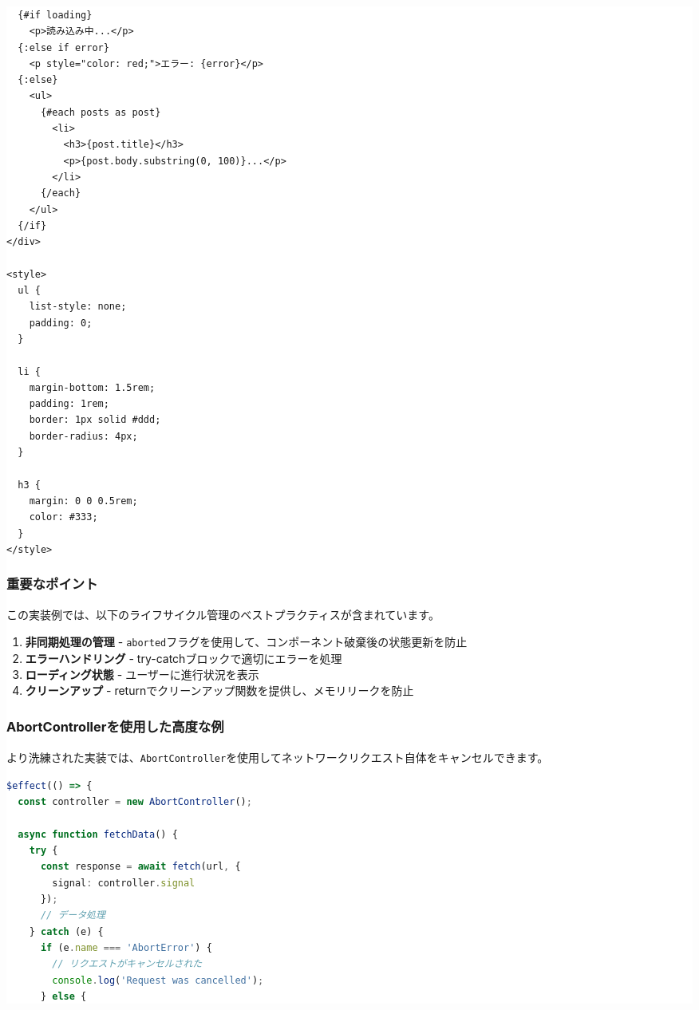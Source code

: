 ```svelte live
  {#if loading}
    <p>読み込み中...</p>
  {:else if error}
    <p style="color: red;">エラー: {error}</p>
  {:else}
    <ul>
      {#each posts as post}
        <li>
          <h3>{post.title}</h3>
          <p>{post.body.substring(0, 100)}...</p>
        </li>
      {/each}
    </ul>
  {/if}
</div>

<style>
  ul {
    list-style: none;
    padding: 0;
  }
  
  li {
    margin-bottom: 1.5rem;
    padding: 1rem;
    border: 1px solid #ddd;
    border-radius: 4px;
  }
  
  h3 {
    margin: 0 0 0.5rem;
    color: #333;
  }
</style>
```

### 重要なポイント

この実装例では、以下のライフサイクル管理のベストプラクティスが含まれています。

1. **非同期処理の管理** - `aborted`フラグを使用して、コンポーネント破棄後の状態更新を防止
2. **エラーハンドリング** - try-catchブロックで適切にエラーを処理
3. **ローディング状態** - ユーザーに進行状況を表示
4. **クリーンアップ** - returnでクリーンアップ関数を提供し、メモリリークを防止

### AbortControllerを使用した高度な例

より洗練された実装では、`AbortController`を使用してネットワークリクエスト自体をキャンセルできます。

```typescript
$effect(() => {
  const controller = new AbortController();
  
  async function fetchData() {
    try {
      const response = await fetch(url, {
        signal: controller.signal
      });
      // データ処理
    } catch (e) {
      if (e.name === 'AbortError') {
        // リクエストがキャンセルされた
        console.log('Request was cancelled');
      } else {
```